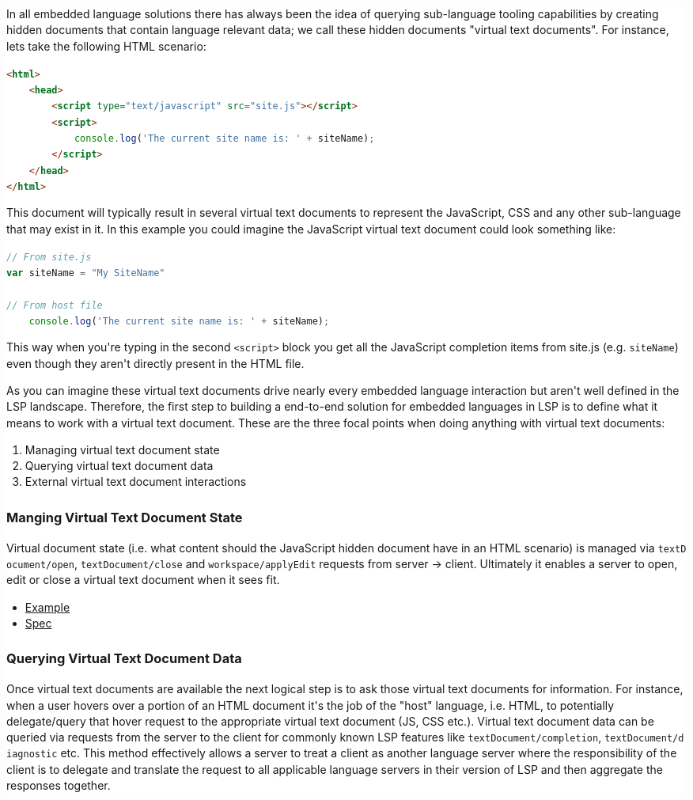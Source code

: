 In all embedded language solutions there has always been the idea of querying sub-language tooling capabilities by creating hidden documents that contain language relevant data; we call these hidden documents "virtual text documents". For instance, lets take the following HTML scenario:

```HTML
<html>
    <head>
        <script type="text/javascript" src="site.js"></script>
        <script>
            console.log('The current site name is: ' + siteName);
        </script>
    </head>
</html>
```

This document will typically result in several virtual text documents to represent the JavaScript, CSS and any other sub-language that may exist in it. In this example you could imagine the JavaScript virtual text document could look something like:

```typescript
// From site.js
var siteName = "My SiteName"

// From host file
    console.log('The current site name is: ' + siteName);
```

This way when you're typing in the second `<script>` block you get all the JavaScript completion items from site.js (e.g. `siteName`) even though they aren't directly present in the HTML file.

As you can imagine these virtual text documents drive nearly every embedded language interaction but aren't well defined in the LSP landscape. Therefore, the first step to building a end-to-end solution for embedded languages in LSP is to define what it means to work with a virtual text document. These are the three focal points when doing anything with virtual text documents:
1. Managing virtual text document state
1. Querying virtual text document data
1. External virtual text document interactions

### Manging Virtual Text Document State

Virtual document state (i.e. what content should the JavaScript hidden document have in an HTML scenario) is managed via `textDocument/open`, `textDocument/close` and `workspace/applyEdit` requests from server -> client. Ultimately it enables a server to open, edit or close a virtual text document when it sees fit.

- [Example](#documentStateExample)
- [Spec](#spec_VirtualTextDocumentStateManagement)

### Querying Virtual Text Document Data

Once virtual text documents are available the next logical step is to ask those virtual text documents for information. For instance, when a user hovers over a portion of an HTML document it's the job of the "host" language, i.e. HTML, to potentially delegate/query that hover request to the appropriate virtual text document (JS, CSS etc.). Virtual text document data can be queried via requests from the server to the client for commonly known LSP features like `textDocument/completion`, `textDocument/diagnostic` etc. This method effectively allows a server to treat a client as another language server where the responsibility of the client is to delegate and translate the request to all applicable language servers in their version of LSP and then aggregate the responses together.
